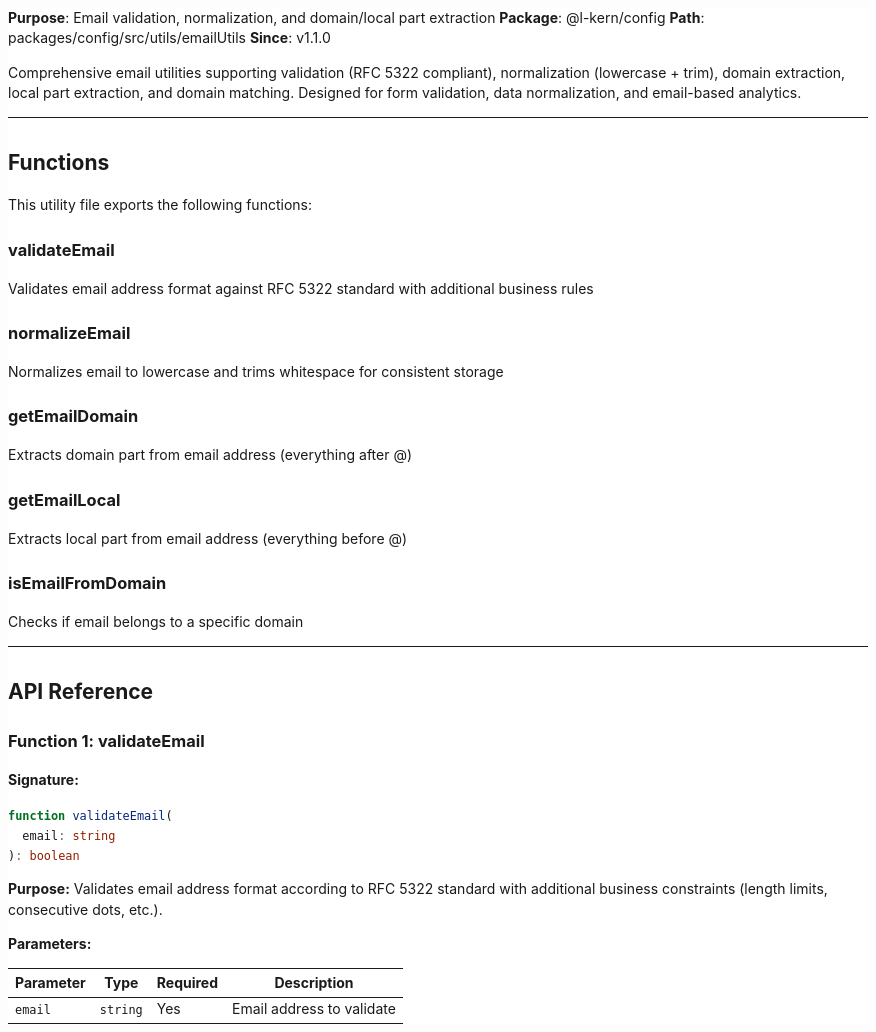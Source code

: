 **Purpose**: Email validation, normalization, and domain/local part extraction
**Package**: @l-kern/config
**Path**: packages/config/src/utils/emailUtils
**Since**: v1.1.0

Comprehensive email utilities supporting validation (RFC 5322 compliant), normalization (lowercase + trim), domain extraction, local part extraction, and domain matching. Designed for form validation, data normalization, and email-based analytics.

---

## Functions

This utility file exports the following functions:

### validateEmail
Validates email address format against RFC 5322 standard with additional business rules

### normalizeEmail
Normalizes email to lowercase and trims whitespace for consistent storage

### getEmailDomain
Extracts domain part from email address (everything after @)

### getEmailLocal
Extracts local part from email address (everything before @)

### isEmailFromDomain
Checks if email belongs to a specific domain

---

## API Reference

### Function 1: validateEmail

**Signature:**
```typescript
function validateEmail(
  email: string
): boolean
```

**Purpose:**
Validates email address format according to RFC 5322 standard with additional business constraints (length limits, consecutive dots, etc.).

**Parameters:**

| Parameter | Type | Required | Description |
|-----------|------|----------|-------------|
| `email` | `string` | Yes | Email address to validate |
